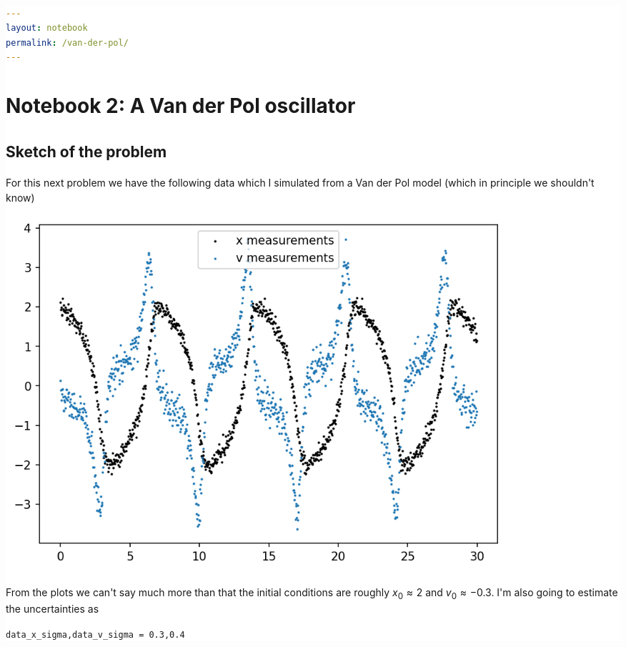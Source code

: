 ```yaml
---
layout: notebook
permalink: /van-der-pol/
---
```


# Notebook 2: A Van der Pol oscillator

## Sketch of the problem

For this next problem we have the following data which I simulated from a Van der Pol model (which in principle we shouldn't know)

<img src="https://raw.githubusercontent.com/tsaopy/tsaopy.github.io/main/assets/nb2/nb2_pic1.png" width="700">

From the plots we can't say much more than that the initial conditions are roughly $x_0\approx2$ and $v_0\approx-0.3$. I'm also going to estimate the uncertainties as

```
data_x_sigma,data_v_sigma = 0.3,0.4
```
